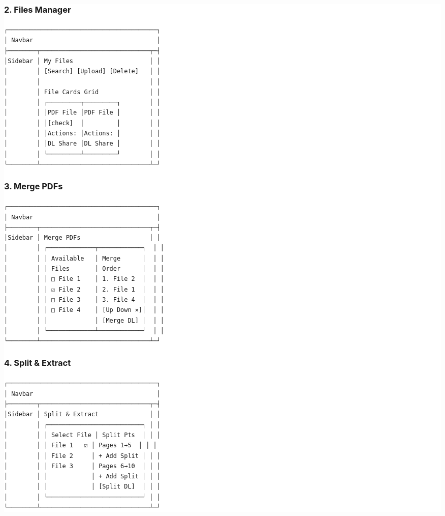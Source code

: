 ### 2. Files Manager
```
┌─────────────────────────────────────────┐
│ Navbar                                  │
├────────┬──────────────────────────────┬─┤
│Sidebar │ My Files                     │ │
│        │ [Search] [Upload] [Delete]   │ │
│        │                              │ │
│        │ File Cards Grid              │ │
│        │ ┌─────────┬─────────┐        │ │
│        │ │PDF File │PDF File │        │ │
│        │ │[check]  │         │        │ │
│        │ │Actions: │Actions: │        │ │
│        │ │DL Share │DL Share │        │ │
│        │ └─────────┴─────────┘        │ │
└────────┴──────────────────────────────┴─┘
```

### 3. Merge PDFs
```
┌─────────────────────────────────────────┐
│ Navbar                                  │
├────────┬──────────────────────────────┬─┤
│Sidebar │ Merge PDFs                   │ │
│        │ ┌─────────────┬────────────┐  │ │
│        │ │ Available   │ Merge      │  │ │
│        │ │ Files       │ Order      │  │ │
│        │ │ □ File 1    │ 1. File 2  │  │ │
│        │ │ ☑ File 2    │ 2. File 1  │  │ │
│        │ │ □ File 3    │ 3. File 4  │  │ │
│        │ │ □ File 4    │ [Up Down ✕]│  │ │
│        │ │             │ [Merge DL] │  │ │
│        │ └─────────────┴────────────┘  │ │
└────────┴──────────────────────────────┴─┘
```

### 4. Split & Extract
```
┌─────────────────────────────────────────┐
│ Navbar                                  │
├────────┬──────────────────────────────┬─┤
│Sidebar │ Split & Extract              │ │
│        │ ┌──────────────────────────┐ │ │
│        │ │ Select File │ Split Pts  │ │ │
│        │ │ File 1   ☑ │ Pages 1→5  │ │ │
│        │ │ File 2     │ + Add Split │ │ │
│        │ │ File 3     │ Pages 6→10  │ │ │
│        │ │            │ + Add Split │ │ │
│        │ │            │ [Split DL]  │ │ │
│        │ └──────────────────────────┘ │ │
└────────┴──────────────────────────────┴─┘
```
